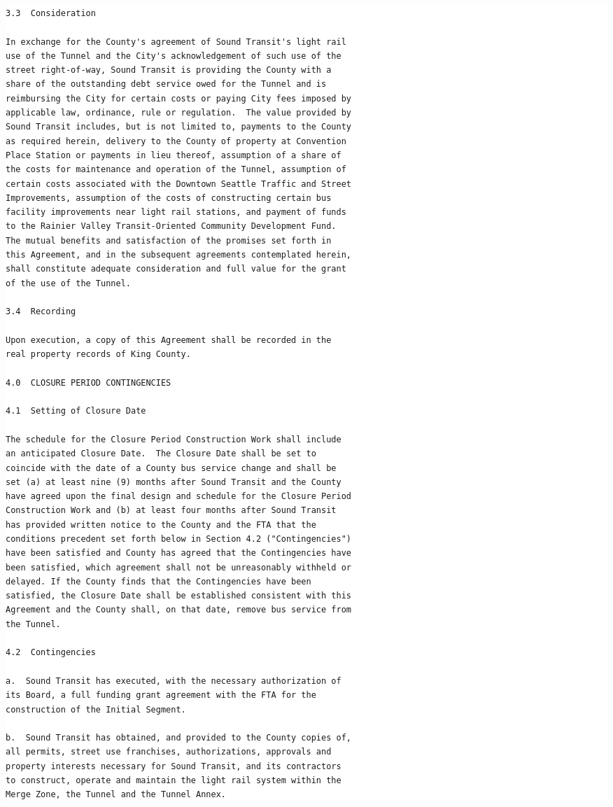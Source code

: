     3.3  Consideration  
  
    In exchange for the County's agreement of Sound Transit's light rail  
    use of the Tunnel and the City's acknowledgement of such use of the  
    street right-of-way, Sound Transit is providing the County with a  
    share of the outstanding debt service owed for the Tunnel and is  
    reimbursing the City for certain costs or paying City fees imposed by  
    applicable law, ordinance, rule or regulation.  The value provided by  
    Sound Transit includes, but is not limited to, payments to the County  
    as required herein, delivery to the County of property at Convention  
    Place Station or payments in lieu thereof, assumption of a share of  
    the costs for maintenance and operation of the Tunnel, assumption of  
    certain costs associated with the Downtown Seattle Traffic and Street  
    Improvements, assumption of the costs of constructing certain bus  
    facility improvements near light rail stations, and payment of funds  
    to the Rainier Valley Transit-Oriented Community Development Fund.  
    The mutual benefits and satisfaction of the promises set forth in  
    this Agreement, and in the subsequent agreements contemplated herein,  
    shall constitute adequate consideration and full value for the grant  
    of the use of the Tunnel.  
  
    3.4  Recording  
  
    Upon execution, a copy of this Agreement shall be recorded in the  
    real property records of King County.  
  
    4.0  CLOSURE PERIOD CONTINGENCIES  
  
    4.1  Setting of Closure Date  
  
    The schedule for the Closure Period Construction Work shall include  
    an anticipated Closure Date.  The Closure Date shall be set to  
    coincide with the date of a County bus service change and shall be  
    set (a) at least nine (9) months after Sound Transit and the County  
    have agreed upon the final design and schedule for the Closure Period  
    Construction Work and (b) at least four months after Sound Transit  
    has provided written notice to the County and the FTA that the  
    conditions precedent set forth below in Section 4.2 ("Contingencies")  
    have been satisfied and County has agreed that the Contingencies have  
    been satisfied, which agreement shall not be unreasonably withheld or  
    delayed. If the County finds that the Contingencies have been  
    satisfied, the Closure Date shall be established consistent with this  
    Agreement and the County shall, on that date, remove bus service from  
    the Tunnel.  
  
    4.2  Contingencies  
  
    a.  Sound Transit has executed, with the necessary authorization of  
    its Board, a full funding grant agreement with the FTA for the  
    construction of the Initial Segment.  
  
    b.  Sound Transit has obtained, and provided to the County copies of,  
    all permits, street use franchises, authorizations, approvals and  
    property interests necessary for Sound Transit, and its contractors  
    to construct, operate and maintain the light rail system within the  
    Merge Zone, the Tunnel and the Tunnel Annex.  
  